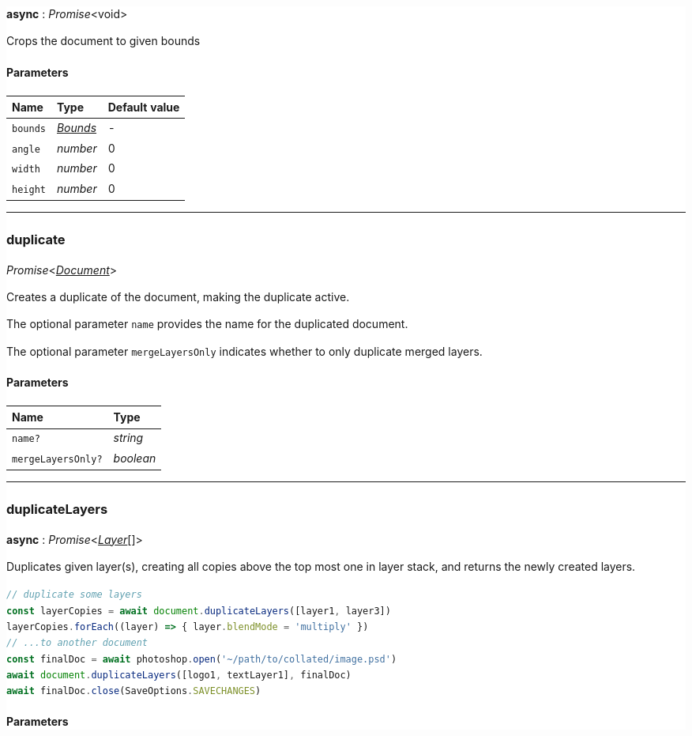 **async** : *Promise*<void\>

Crops the document to given bounds

#### Parameters

| Name | Type | Default value |
| :------ | :------ | :------ |
| `bounds` | [*Bounds*](/ps_reference/objects/bounds/) | - |
| `angle` | *number* | 0 |
| `width` | *number* | 0 |
| `height` | *number* | 0 |

___

### duplicate

*Promise*<[*Document*](/ps_reference/classes/document/)\>

Creates a duplicate of the document, making the duplicate active.

The optional parameter `name` provides the name for the duplicated document.

The optional parameter `mergeLayersOnly` indicates whether to only duplicate merged layers.

#### Parameters

| Name | Type |
| :------ | :------ |
| `name?` | *string* |
| `mergeLayersOnly?` | *boolean* |

___

### duplicateLayers

**async** : *Promise*<[*Layer*](/ps_reference/classes/layer/)[]\>

Duplicates given layer(s), creating all copies above the top most one in layer stack,
and returns the newly created layers.
```javascript
// duplicate some layers
const layerCopies = await document.duplicateLayers([layer1, layer3])
layerCopies.forEach((layer) => { layer.blendMode = 'multiply' })
// ...to another document
const finalDoc = await photoshop.open('~/path/to/collated/image.psd')
await document.duplicateLayers([logo1, textLayer1], finalDoc)
await finalDoc.close(SaveOptions.SAVECHANGES)
```

#### Parameters
